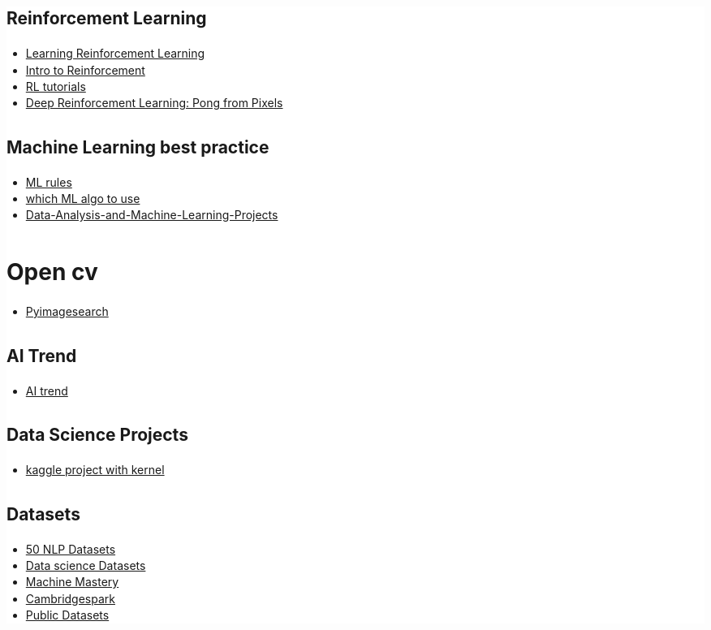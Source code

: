 ## Reinforcement Learning
- [Learning Reinforcement Learning](http://www.wildml.com/2016/10/learning-reinforcement-learning/)
- [Intro to Reinforcement](https://www.analyticsvidhya.com/blog/2017/01/introduction-to-reinforcement-learning-implementation/)
- [RL tutorials](https://web.mst.edu/~gosavia/tutorial.pdf)
- [Deep Reinforcement Learning: Pong from Pixels](http://karpathy.github.io/2016/05/31/rl/)
## Machine Learning best practice
- [ML rules](http://martin.zinkevich.org/rules_of_ml/rules_of_ml.pdf)
- [which ML algo to use ](https://blogs.sas.com/content/subconsciousmusings/2017/04/12/machine-learning-algorithm-use/)
- [ Data-Analysis-and-Machine-Learning-Projects](https://nbviewer.jupyter.org/github/rhiever/Data-Analysis-and-Machine-Learning-Projects/blob/master/example-data-science-notebook/Example%20Machine%20Learning%20Notebook.ipynb)
# Open cv
- [Pyimagesearch](https://www.pyimagesearch.com/start-here/)
## AI Trend
- [AI trend](https://www.aitrends.com/)
## Data Science Projects
- [kaggle project with kernel ](https://www.kaggle.com/m2skills/datasets-and-tutorial-kernels-for-beginners)
## Datasets
- [50 NLP Datasets](https://blog.cambridgespark.com/50-free-machine-learning-datasets-natural-language-processing-d88fb9c5c8da)
- [Data science Datasets](https://www.springboard.com/blog/free-public-data-sets-data-science-project/)
- [Machine Mastery](https://machinelearningmastery.com/datasets-natural-language-processing/)
- [Cambridgespark](https://blog.cambridgespark.com/50-free-machine-learning-datasets-natural-language-processing-d88fb9c5c8da)
- [Public Datasets ](https://www.springboard.com/blog/free-public-data-sets-data-science-project/)

